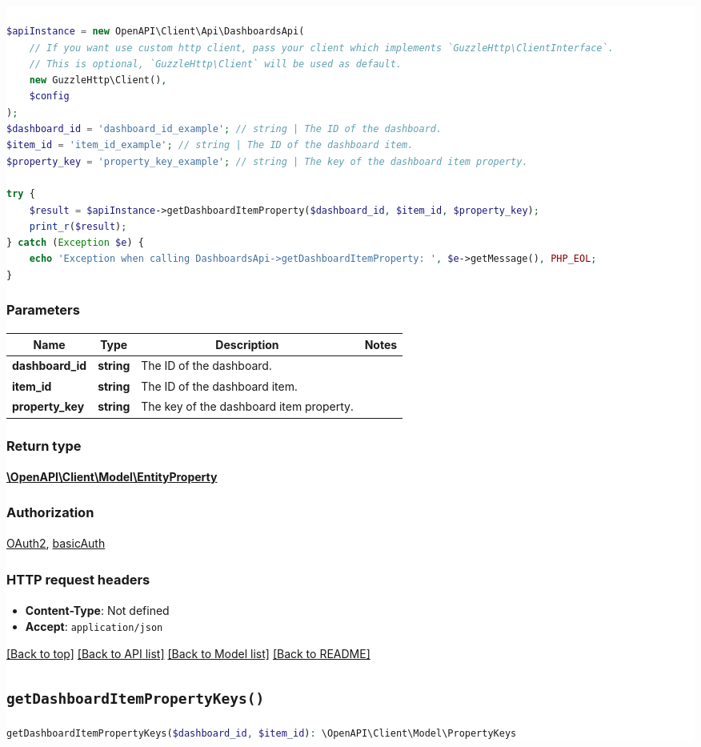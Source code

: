```php

$apiInstance = new OpenAPI\Client\Api\DashboardsApi(
    // If you want use custom http client, pass your client which implements `GuzzleHttp\ClientInterface`.
    // This is optional, `GuzzleHttp\Client` will be used as default.
    new GuzzleHttp\Client(),
    $config
);
$dashboard_id = 'dashboard_id_example'; // string | The ID of the dashboard.
$item_id = 'item_id_example'; // string | The ID of the dashboard item.
$property_key = 'property_key_example'; // string | The key of the dashboard item property.

try {
    $result = $apiInstance->getDashboardItemProperty($dashboard_id, $item_id, $property_key);
    print_r($result);
} catch (Exception $e) {
    echo 'Exception when calling DashboardsApi->getDashboardItemProperty: ', $e->getMessage(), PHP_EOL;
}
```

### Parameters

| Name | Type | Description  | Notes |
| ------------- | ------------- | ------------- | ------------- |
| **dashboard_id** | **string**| The ID of the dashboard. | |
| **item_id** | **string**| The ID of the dashboard item. | |
| **property_key** | **string**| The key of the dashboard item property. | |

### Return type

[**\OpenAPI\Client\Model\EntityProperty**](../Model/EntityProperty.md)

### Authorization

[OAuth2](../../README.md#OAuth2), [basicAuth](../../README.md#basicAuth)

### HTTP request headers

- **Content-Type**: Not defined
- **Accept**: `application/json`

[[Back to top]](#) [[Back to API list]](../../README.md#endpoints)
[[Back to Model list]](../../README.md#models)
[[Back to README]](../../README.md)

## `getDashboardItemPropertyKeys()`

```php
getDashboardItemPropertyKeys($dashboard_id, $item_id): \OpenAPI\Client\Model\PropertyKeys
```
